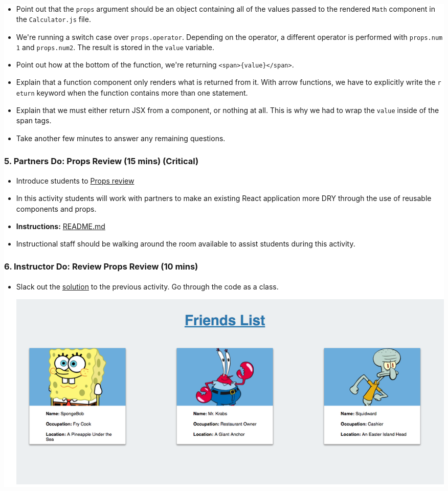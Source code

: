 * Point out that the `props` argument should be an object containing all of the values passed to the rendered `Math` component in the `Calculator.js` file.

* We're running a switch case over `props.operator`. Depending on the operator, a different operator is performed with `props.num1` and `props.num2`. The result is stored in the `value` variable.

* Point out how at the bottom of the function, we're returning `<span>{value}</span>`.

* Explain that a function component only renders what is returned from it. With arrow functions, we have to explicitly write the `return` keyword when the function contains more than one statement.

* Explain that we must either return JSX from a component, or nothing at all. This is why we had to wrap the `value` inside of the span tags.

* Take another few minutes to answer any remaining questions.

### 5. Partners Do: Props Review (15 mins) (Critical)

* Introduce students to [Props review](../../../../01-Class-Content/19-react/01-Activities/12-Stu_PropsReview/)

* In this activity students will work with partners to make an existing React application more DRY through the use of reusable components and props.

* **Instructions:** [README.md](../../../../01-Class-Content/19-react/01-Activities/12-Stu_PropsReview/README.md)

* Instructional staff should be walking around the room available to assist students during this activity.

### 6. Instructor Do: Review Props Review (10 mins)

* Slack out the [solution](../../../../01-Class-Content/19-react/01-Activities/12-Stu_PropsReview/Solved) to the previous activity. Go through the code as a class.

  ![Friend Card](Images/07-RenderedFriends.png)
